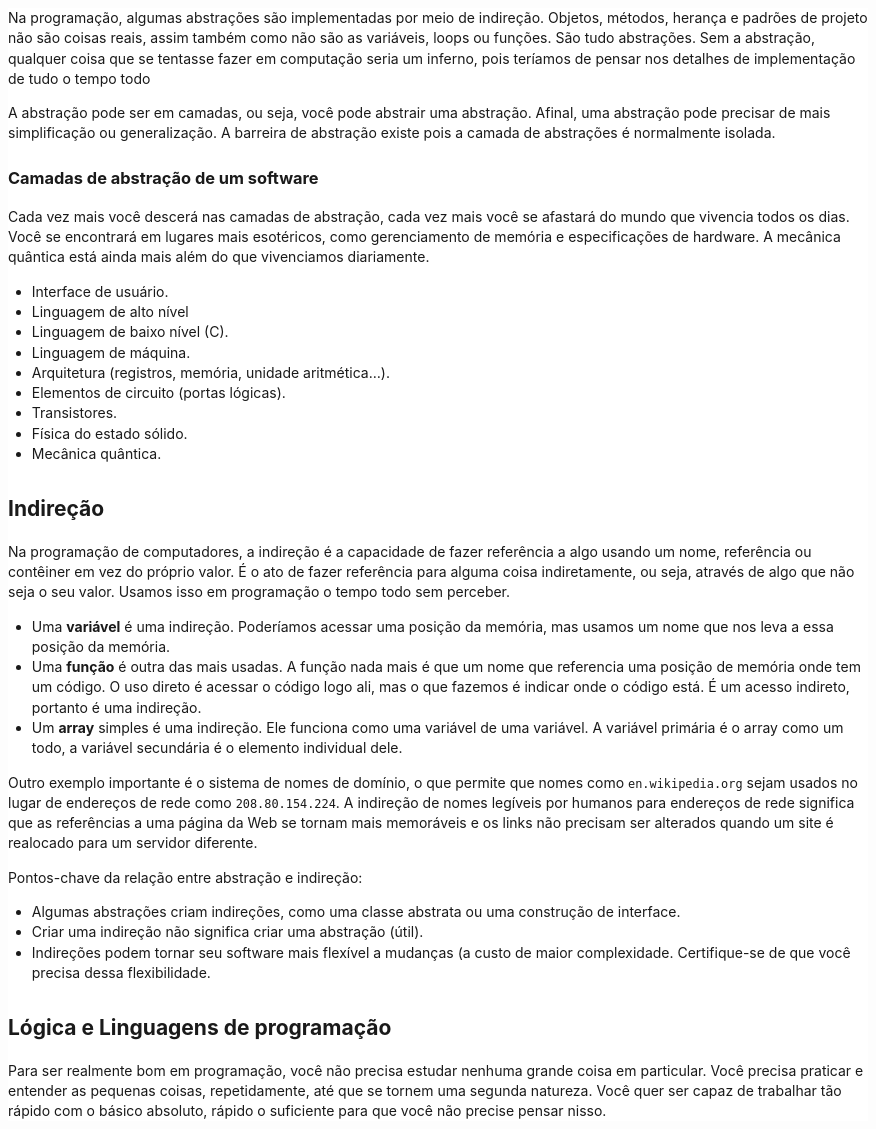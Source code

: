 Na programação, algumas abstrações são implementadas por meio de indireção. Objetos, métodos, herança e padrões de projeto não são coisas reais, assim também como não são as variáveis, loops ou funções. São tudo abstrações. Sem a abstração, qualquer coisa que se tentasse fazer em computação seria um inferno, pois teríamos de pensar nos detalhes de implementação de tudo o tempo todo

A abstração pode ser em camadas, ou seja, você pode abstrair uma abstração. Afinal, uma abstração pode precisar de mais simplificação ou generalização. A barreira de abstração existe pois a camada de abstrações é normalmente isolada.

### Camadas de abstração de um software
Cada vez mais você descerá nas camadas de abstração, cada vez mais você se afastará do mundo que vivencia todos os dias. Você se encontrará em lugares mais esotéricos, como gerenciamento de memória e especificações de hardware. A mecânica quântica está ainda mais além do que vivenciamos diariamente.
- Interface de usuário.
- Linguagem de alto nível
- Linguagem de baixo nível (C).
- Linguagem de máquina.
- Arquitetura (registros, memória, unidade aritmética…).
- Elementos de circuito (portas lógicas).
- Transistores.
- Física do estado sólido.
- Mecânica quântica.

## Indireção
Na programação de computadores, a indireção é a capacidade de fazer referência a algo usando um nome, referência ou contêiner em vez do próprio valor. É o ato de fazer referência para alguma coisa indiretamente, ou seja, através de algo que não seja o seu valor. Usamos isso em programação o tempo todo sem perceber.
- Uma **variável** é uma indireção. Poderíamos acessar uma posição da memória, mas usamos um nome que nos leva a essa posição da memória.
- Uma **função** é outra das mais usadas. A função nada mais é que um nome que referencia uma posição de memória onde tem um código. O uso direto é acessar o código logo ali, mas o que fazemos é indicar onde o código está. É um acesso indireto, portanto é uma indireção.
- Um **array** simples é uma indireção. Ele funciona como uma variável de uma variável. A variável primária é o array como um todo, a variável secundária é o elemento individual dele.

Outro exemplo importante é o sistema de nomes de domínio, o que permite que nomes como `en.wikipedia.org` sejam usados no lugar de endereços de rede como `208.80.154.224`. A indireção de nomes legíveis por humanos para endereços de rede significa que as referências a uma página da Web se tornam mais memoráveis e os links não precisam ser alterados quando um site é realocado para um servidor diferente.

Pontos-chave da relação entre abstração e indireção:
- Algumas abstrações criam indireções, como uma classe abstrata ou uma construção de interface.
- Criar uma indireção não significa criar uma abstração (útil).
- Indireções podem tornar seu software mais flexível a mudanças (a custo de maior complexidade. Certifique-se de que você precisa dessa flexibilidade.

## Lógica e Linguagens de programação
Para ser realmente bom em programação, você não precisa estudar nenhuma grande coisa em particular. Você precisa praticar e entender as pequenas coisas, repetidamente, até que se tornem uma segunda natureza. Você quer ser capaz de trabalhar tão rápido com o básico absoluto, rápido o suficiente para que você não precise pensar nisso.
